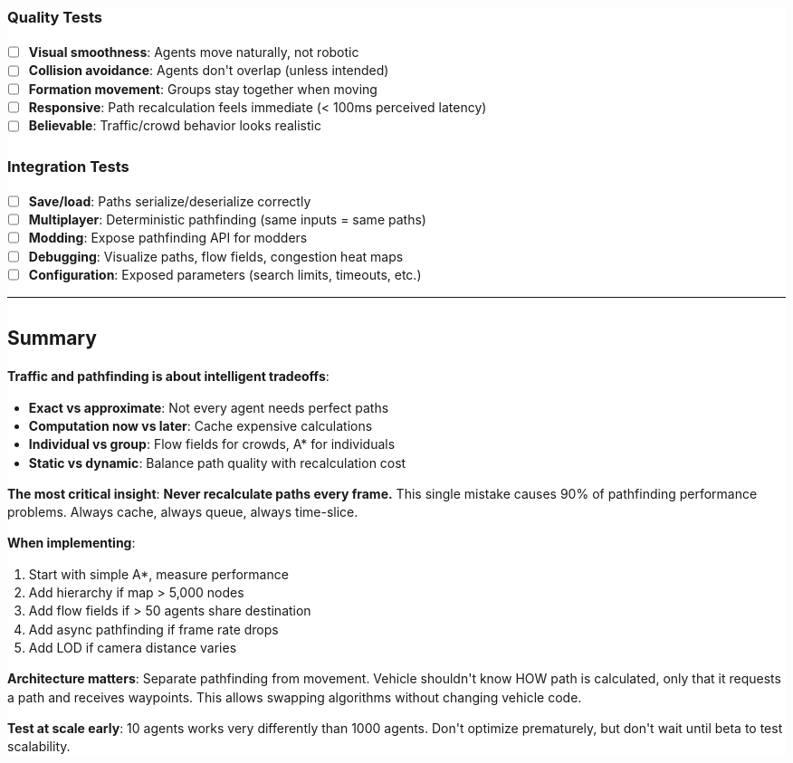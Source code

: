 ### Quality Tests

- [ ] **Visual smoothness**: Agents move naturally, not robotic
- [ ] **Collision avoidance**: Agents don't overlap (unless intended)
- [ ] **Formation movement**: Groups stay together when moving
- [ ] **Responsive**: Path recalculation feels immediate (< 100ms perceived latency)
- [ ] **Believable**: Traffic/crowd behavior looks realistic

### Integration Tests

- [ ] **Save/load**: Paths serialize/deserialize correctly
- [ ] **Multiplayer**: Deterministic pathfinding (same inputs = same paths)
- [ ] **Modding**: Expose pathfinding API for modders
- [ ] **Debugging**: Visualize paths, flow fields, congestion heat maps
- [ ] **Configuration**: Exposed parameters (search limits, timeouts, etc.)

---

## Summary

**Traffic and pathfinding is about intelligent tradeoffs**:
- **Exact vs approximate**: Not every agent needs perfect paths
- **Computation now vs later**: Cache expensive calculations
- **Individual vs group**: Flow fields for crowds, A* for individuals
- **Static vs dynamic**: Balance path quality with recalculation cost

**The most critical insight**: **Never recalculate paths every frame.** This single mistake causes 90% of pathfinding performance problems. Always cache, always queue, always time-slice.

**When implementing**:
1. Start with simple A*, measure performance
2. Add hierarchy if map > 5,000 nodes
3. Add flow fields if > 50 agents share destination
4. Add async pathfinding if frame rate drops
5. Add LOD if camera distance varies

**Architecture matters**: Separate pathfinding from movement. Vehicle shouldn't know HOW path is calculated, only that it requests a path and receives waypoints. This allows swapping algorithms without changing vehicle code.

**Test at scale early**: 10 agents works very differently than 1000 agents. Don't optimize prematurely, but don't wait until beta to test scalability.
